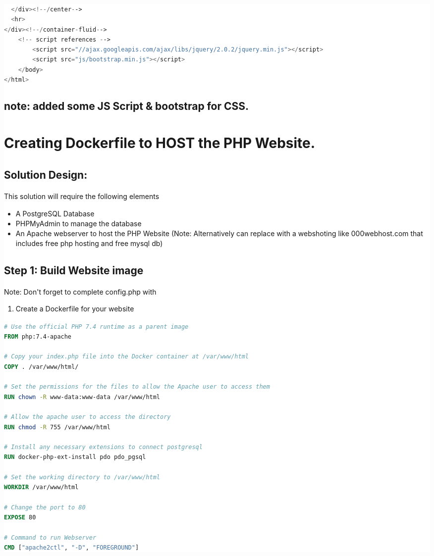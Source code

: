 ```php
  </div><!--/center-->
  <hr>
</div><!--/container-fluid-->
	<!-- script references -->
		<script src="//ajax.googleapis.com/ajax/libs/jquery/2.0.2/jquery.min.js"></script>
		<script src="js/bootstrap.min.js"></script>
	</body>
</html>
```
## note: added some JS Script & bootstrap for CSS.

# Creating Dockerfile to HOST the PHP Website.

## Solution Design:

This solution will require the following elements
 - A PostgreSQL Database
 - PHPMyAdmin to manage the database
 - An Apache webserver to host the PHP Website
(Note: Alternatively can replace with a webshoting like 000webhost.com that includes free php hosting and free mysql db)

## Step 1: Build Website image

Note: Don't forget to complete config.php with 
1. Create a Dockerfile for your website

```dockerfile
# Use the official PHP 7.4 runtime as a parent image
FROM php:7.4-apache

# Copy your index.php file into the Docker container at /var/www/html
COPY . /var/www/html/

# Set the permissions for the files to allow the Apache user to access them
RUN chown -R www-data:www-data /var/www/html

# Allow the apache user to access the directory
RUN chmod -R 755 /var/www/html

# Install any necessary extensions to connect postgresql
RUN docker-php-ext-install pdo pdo_pgsql

# Set the working directory to /var/www/html
WORKDIR /var/www/html

# Change the port to 80
EXPOSE 80

# Command to run Webserver
CMD ["apache2ctl", "-D", "FOREGROUND"]
```
